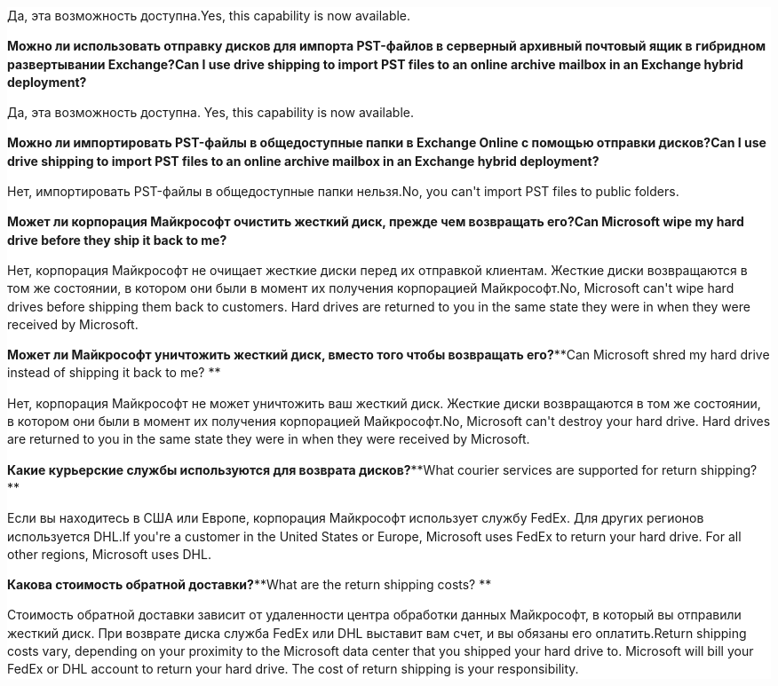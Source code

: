 <span data-ttu-id="1dd72-302">Да, эта возможность доступна.</span><span class="sxs-lookup"><span data-stu-id="1dd72-302">Yes, this capability is now available.</span></span>
  
 <span data-ttu-id="1dd72-303">**Можно ли использовать отправку дисков для импорта PST-файлов в серверный архивный почтовый ящик в гибридном развертывании Exchange?**</span><span class="sxs-lookup"><span data-stu-id="1dd72-303">**Can I use drive shipping to import PST files to an online archive mailbox in an Exchange hybrid deployment?**</span></span>
  
<span data-ttu-id="1dd72-304">Да, эта возможность доступна. </span><span class="sxs-lookup"><span data-stu-id="1dd72-304">Yes, this capability is now available.</span></span>
  
 <span data-ttu-id="1dd72-305">**Можно ли импортировать PST-файлы в общедоступные папки в Exchange Online с помощью отправки дисков?**</span><span class="sxs-lookup"><span data-stu-id="1dd72-305">**Can I use drive shipping to import PST files to an online archive mailbox in an Exchange hybrid deployment?**</span></span>
  
<span data-ttu-id="1dd72-306">Нет, импортировать PST-файлы в общедоступные папки нельзя.</span><span class="sxs-lookup"><span data-stu-id="1dd72-306">No, you can't import PST files to public folders.</span></span>
  
 <span data-ttu-id="1dd72-307">**Может ли корпорация Майкрософт очистить жесткий диск, прежде чем возвращать его?**</span><span class="sxs-lookup"><span data-stu-id="1dd72-307">**Can Microsoft wipe my hard drive before they ship it back to me?**</span></span>
  
<span data-ttu-id="1dd72-p149">Нет, корпорация Майкрософт не очищает жесткие диски перед их отправкой клиентам. Жесткие диски возвращаются в том же состоянии, в котором они были в момент их получения корпорацией Майкрософт.</span><span class="sxs-lookup"><span data-stu-id="1dd72-p149">No, Microsoft can't wipe hard drives before shipping them back to customers. Hard drives are returned to you in the same state they were in when they were received by Microsoft.</span></span>
  
 <span data-ttu-id="1dd72-310">**Может ли Майкрософт уничтожить жесткий диск, вместо того чтобы возвращать его?**</span><span class="sxs-lookup"><span data-stu-id="1dd72-310">\*\*Can Microsoft shred my hard drive instead of shipping it back to me? \*\*</span></span>
  
<span data-ttu-id="1dd72-p150">Нет, корпорация Майкрософт не может уничтожить ваш жесткий диск. Жесткие диски возвращаются в том же состоянии, в котором они были в момент их получения корпорацией Майкрософт.</span><span class="sxs-lookup"><span data-stu-id="1dd72-p150">No, Microsoft can't destroy your hard drive. Hard drives are returned to you in the same state they were in when they were received by Microsoft.</span></span>
  
 <span data-ttu-id="1dd72-313">**Какие курьерские службы используются для возврата дисков?**</span><span class="sxs-lookup"><span data-stu-id="1dd72-313">\*\*What courier services are supported for return shipping? \*\*</span></span>
  
<span data-ttu-id="1dd72-p151">Если вы находитесь в США или Европе, корпорация Майкрософт использует службу FedEx. Для других регионов используется DHL.</span><span class="sxs-lookup"><span data-stu-id="1dd72-p151">If you're a customer in the United States or Europe, Microsoft uses FedEx to return your hard drive. For all other regions, Microsoft uses DHL.</span></span>
  
 <span data-ttu-id="1dd72-316">**Какова стоимость обратной доставки?**</span><span class="sxs-lookup"><span data-stu-id="1dd72-316">\*\*What are the return shipping costs? \*\*</span></span>
  
<span data-ttu-id="1dd72-p152">Стоимость обратной доставки зависит от удаленности центра обработки данных Майкрософт, в который вы отправили жесткий диск. При возврате диска служба FedEx или DHL выставит вам счет, и вы обязаны его оплатить.</span><span class="sxs-lookup"><span data-stu-id="1dd72-p152">Return shipping costs vary, depending on your proximity to the Microsoft data center that you shipped your hard drive to. Microsoft will bill your FedEx or DHL account to return your hard drive. The cost of return shipping is your responsibility.</span></span>
  